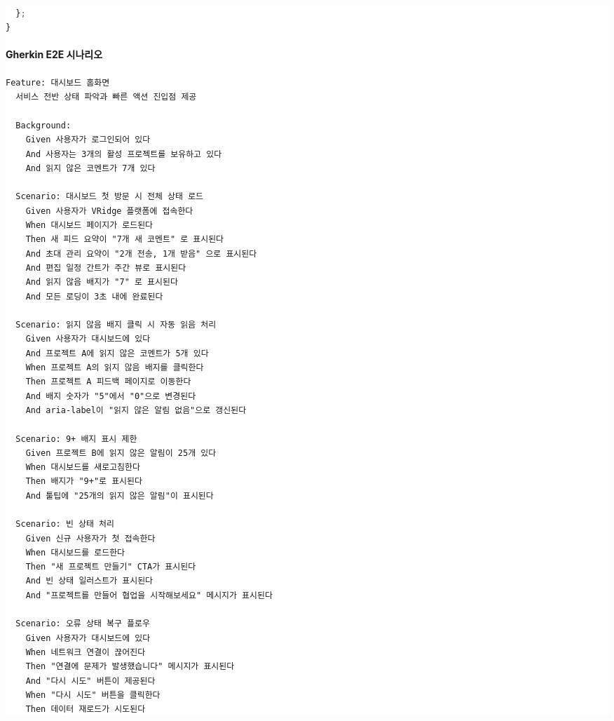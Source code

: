 ```typescript
  };
}
```

#### Gherkin E2E 시나리오

```gherkin
Feature: 대시보드 홈화면
  서비스 전반 상태 파악과 빠른 액션 진입점 제공

  Background:
    Given 사용자가 로그인되어 있다
    And 사용자는 3개의 활성 프로젝트를 보유하고 있다
    And 읽지 않은 코멘트가 7개 있다

  Scenario: 대시보드 첫 방문 시 전체 상태 로드
    Given 사용자가 VRidge 플랫폼에 접속한다
    When 대시보드 페이지가 로드된다
    Then 새 피드 요약이 "7개 새 코멘트" 로 표시된다
    And 초대 관리 요약이 "2개 전송, 1개 받음" 으로 표시된다
    And 편집 일정 간트가 주간 뷰로 표시된다
    And 읽지 않음 배지가 "7" 로 표시된다
    And 모든 로딩이 3초 내에 완료된다

  Scenario: 읽지 않음 배지 클릭 시 자동 읽음 처리
    Given 사용자가 대시보드에 있다
    And 프로젝트 A에 읽지 않은 코멘트가 5개 있다
    When 프로젝트 A의 읽지 않음 배지를 클릭한다
    Then 프로젝트 A 피드백 페이지로 이동한다
    And 배지 숫자가 "5"에서 "0"으로 변경된다
    And aria-label이 "읽지 않은 알림 없음"으로 갱신된다

  Scenario: 9+ 배지 표시 제한
    Given 프로젝트 B에 읽지 않은 알림이 25개 있다
    When 대시보드를 새로고침한다
    Then 배지가 "9+"로 표시된다
    And 툴팁에 "25개의 읽지 않은 알림"이 표시된다

  Scenario: 빈 상태 처리
    Given 신규 사용자가 첫 접속한다
    When 대시보드를 로드한다
    Then "새 프로젝트 만들기" CTA가 표시된다
    And 빈 상태 일러스트가 표시된다
    And "프로젝트를 만들어 협업을 시작해보세요" 메시지가 표시된다

  Scenario: 오류 상태 복구 플로우
    Given 사용자가 대시보드에 있다
    When 네트워크 연결이 끊어진다
    Then "연결에 문제가 발생했습니다" 메시지가 표시된다
    And "다시 시도" 버튼이 제공된다
    When "다시 시도" 버튼을 클릭한다
    Then 데이터 재로드가 시도된다
```
